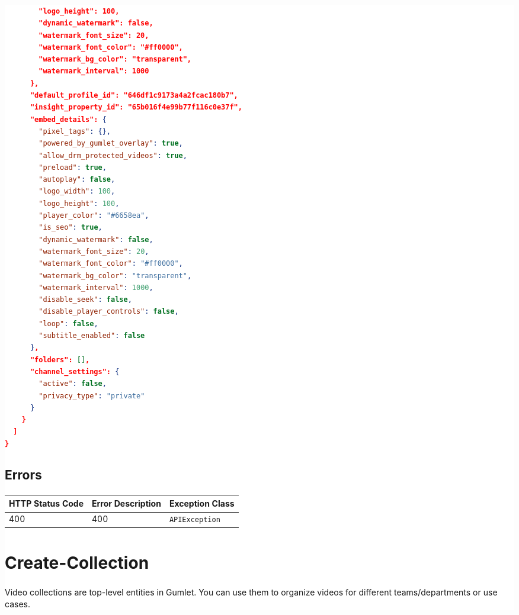 ```json
        "logo_height": 100,
        "dynamic_watermark": false,
        "watermark_font_size": 20,
        "watermark_font_color": "#ff0000",
        "watermark_bg_color": "transparent",
        "watermark_interval": 1000
      },
      "default_profile_id": "646df1c9173a4a2fcac180b7",
      "insight_property_id": "65b016f4e99b77f116c0e37f",
      "embed_details": {
        "pixel_tags": {},
        "powered_by_gumlet_overlay": true,
        "allow_drm_protected_videos": true,
        "preload": true,
        "autoplay": false,
        "logo_width": 100,
        "logo_height": 100,
        "player_color": "#6658ea",
        "is_seo": true,
        "dynamic_watermark": false,
        "watermark_font_size": 20,
        "watermark_font_color": "#ff0000",
        "watermark_bg_color": "transparent",
        "watermark_interval": 1000,
        "disable_seek": false,
        "disable_player_controls": false,
        "loop": false,
        "subtitle_enabled": false
      },
      "folders": [],
      "channel_settings": {
        "active": false,
        "privacy_type": "private"
      }
    }
  ]
}
```

## Errors

| HTTP Status Code | Error Description | Exception Class |
|  --- | --- | --- |
| 400 | 400 | `APIException` |


# Create-Collection

Video collections are top-level entities in Gumlet. You can use them to organize videos for different teams/departments or use cases.
